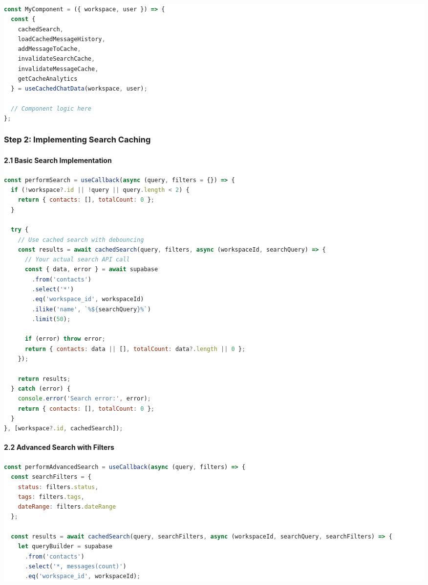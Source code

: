 ```javascript
const MyComponent = ({ workspace, user }) => {
  const {
    cachedSearch,
    loadCachedMessageHistory,
    addMessageToCache,
    invalidateSearchCache,
    invalidateMessageCache,
    getCacheAnalytics
  } = useCachedChatData(workspace, user);

  // Component logic here
};
```

### Step 2: Implementing Search Caching

#### 2.1 Basic Search Implementation

```javascript
const performSearch = useCallback(async (query, filters = {}) => {
  if (!workspace?.id || !query || query.length < 2) {
    return { contacts: [], totalCount: 0 };
  }

  try {
    // Use cached search with debouncing
    const results = await cachedSearch(query, filters, async (workspaceId, searchQuery) => {
      // Your actual search API call
      const { data, error } = await supabase
        .from('contacts')
        .select('*')
        .eq('workspace_id', workspaceId)
        .ilike('name', `%${searchQuery}%`)
        .limit(50);

      if (error) throw error;
      return { contacts: data || [], totalCount: data?.length || 0 };
    });

    return results;
  } catch (error) {
    console.error('Search error:', error);
    return { contacts: [], totalCount: 0 };
  }
}, [workspace?.id, cachedSearch]);
```

#### 2.2 Advanced Search with Filters

```javascript
const performAdvancedSearch = useCallback(async (query, filters) => {
  const searchFilters = {
    status: filters.status,
    tags: filters.tags,
    dateRange: filters.dateRange
  };

  const results = await cachedSearch(query, searchFilters, async (workspaceId, searchQuery, searchFilters) => {
    let queryBuilder = supabase
      .from('contacts')
      .select('*, messages(count)')
      .eq('workspace_id', workspaceId);

```